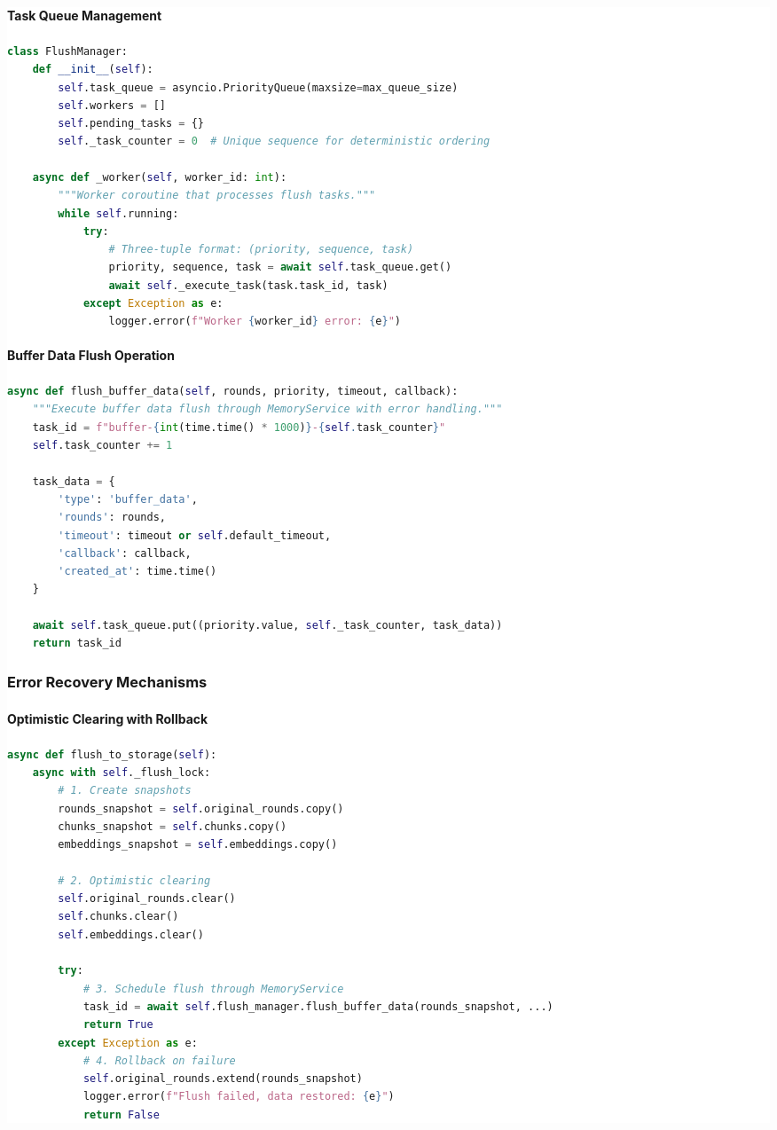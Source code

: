 #### Task Queue Management
```python
class FlushManager:
    def __init__(self):
        self.task_queue = asyncio.PriorityQueue(maxsize=max_queue_size)
        self.workers = []
        self.pending_tasks = {}
        self._task_counter = 0  # Unique sequence for deterministic ordering

    async def _worker(self, worker_id: int):
        """Worker coroutine that processes flush tasks."""
        while self.running:
            try:
                # Three-tuple format: (priority, sequence, task)
                priority, sequence, task = await self.task_queue.get()
                await self._execute_task(task.task_id, task)
            except Exception as e:
                logger.error(f"Worker {worker_id} error: {e}")
```

#### Buffer Data Flush Operation
```python
async def flush_buffer_data(self, rounds, priority, timeout, callback):
    """Execute buffer data flush through MemoryService with error handling."""
    task_id = f"buffer-{int(time.time() * 1000)}-{self.task_counter}"
    self.task_counter += 1

    task_data = {
        'type': 'buffer_data',
        'rounds': rounds,
        'timeout': timeout or self.default_timeout,
        'callback': callback,
        'created_at': time.time()
    }

    await self.task_queue.put((priority.value, self._task_counter, task_data))
    return task_id
```

### Error Recovery Mechanisms

#### Optimistic Clearing with Rollback
```python
async def flush_to_storage(self):
    async with self._flush_lock:
        # 1. Create snapshots
        rounds_snapshot = self.original_rounds.copy()
        chunks_snapshot = self.chunks.copy()
        embeddings_snapshot = self.embeddings.copy()

        # 2. Optimistic clearing
        self.original_rounds.clear()
        self.chunks.clear()
        self.embeddings.clear()

        try:
            # 3. Schedule flush through MemoryService
            task_id = await self.flush_manager.flush_buffer_data(rounds_snapshot, ...)
            return True
        except Exception as e:
            # 4. Rollback on failure
            self.original_rounds.extend(rounds_snapshot)
            logger.error(f"Flush failed, data restored: {e}")
            return False
```